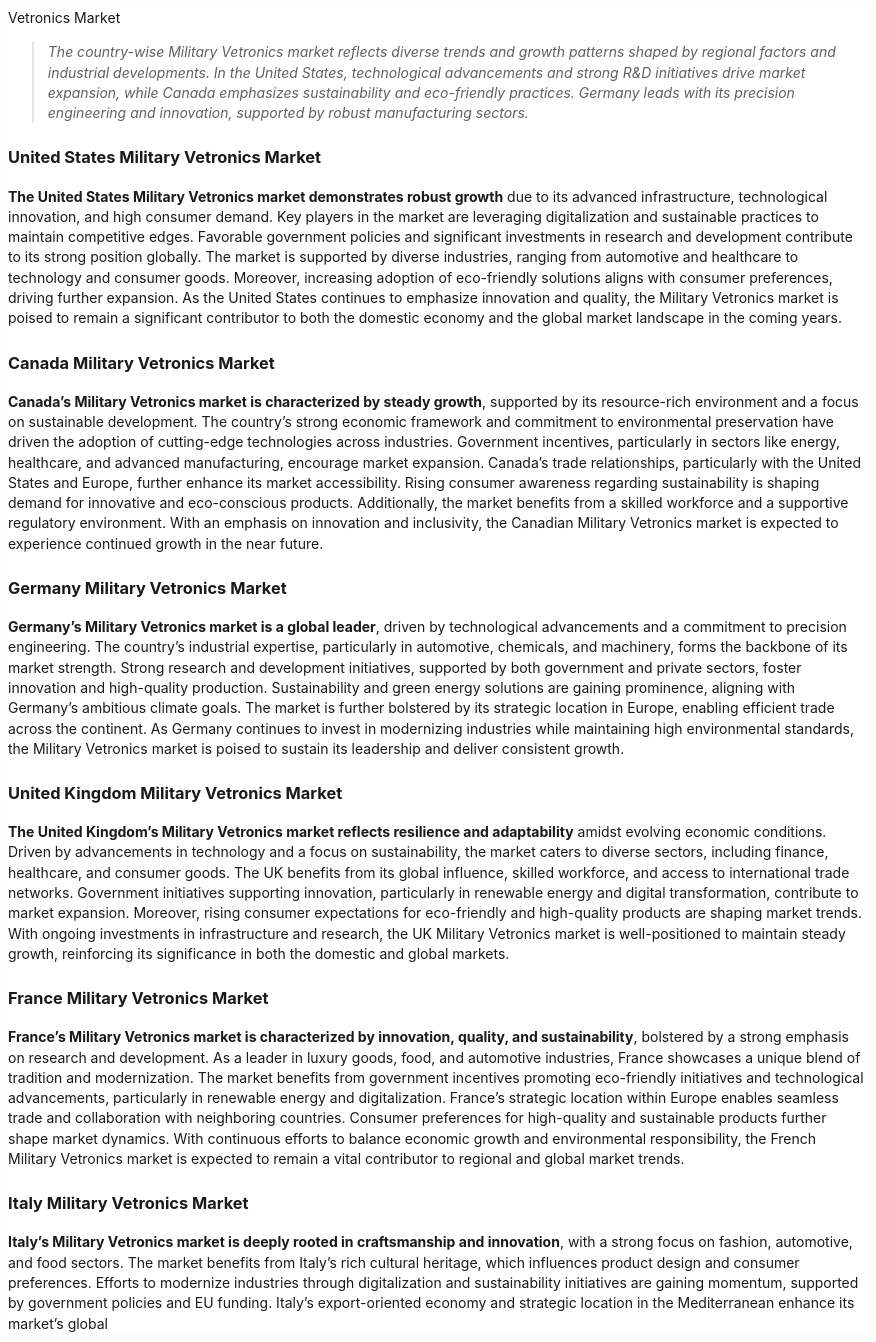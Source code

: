 Vetronics Market<br /></span></h1><blockquote><p><em><span class="">The country-wise Military Vetronics market reflects diverse trends and growth patterns shaped by regional factors and industrial developments. In the United States, technological advancements and strong R&amp;D initiatives drive market expansion, while Canada emphasizes sustainability and eco-friendly practices. Germany leads with its precision engineering and innovation, supported by robust manufacturing sectors.</span></em></p></blockquote><h3><strong>United States Military Vetronics Market</strong></h3><p><strong>The United States Military Vetronics market demonstrates robust growth</strong> due to its advanced infrastructure, technological innovation, and high consumer demand. Key players in the market are leveraging digitalization and sustainable practices to maintain competitive edges. Favorable government policies and significant investments in research and development contribute to its strong position globally. The market is supported by diverse industries, ranging from automotive and healthcare to technology and consumer goods. Moreover, increasing adoption of eco-friendly solutions aligns with consumer preferences, driving further expansion. As the United States continues to emphasize innovation and quality, the Military Vetronics market is poised to remain a significant contributor to both the domestic economy and the global market landscape in the coming years.</p><h3><strong>Canada Military Vetronics Market</strong></h3><p><strong>Canada&rsquo;s Military Vetronics market is characterized by steady growth</strong>, supported by its resource-rich environment and a focus on sustainable development. The country&rsquo;s strong economic framework and commitment to environmental preservation have driven the adoption of cutting-edge technologies across industries. Government incentives, particularly in sectors like energy, healthcare, and advanced manufacturing, encourage market expansion. Canada&rsquo;s trade relationships, particularly with the United States and Europe, further enhance its market accessibility. Rising consumer awareness regarding sustainability is shaping demand for innovative and eco-conscious products. Additionally, the market benefits from a skilled workforce and a supportive regulatory environment. With an emphasis on innovation and inclusivity, the Canadian Military Vetronics market is expected to experience continued growth in the near future.</p><h3><strong>Germany Military Vetronics Market</strong></h3><p><strong>Germany&rsquo;s Military Vetronics market is a global leader</strong>, driven by technological advancements and a commitment to precision engineering. The country&rsquo;s industrial expertise, particularly in automotive, chemicals, and machinery, forms the backbone of its market strength. Strong research and development initiatives, supported by both government and private sectors, foster innovation and high-quality production. Sustainability and green energy solutions are gaining prominence, aligning with Germany&rsquo;s ambitious climate goals. The market is further bolstered by its strategic location in Europe, enabling efficient trade across the continent. As Germany continues to invest in modernizing industries while maintaining high environmental standards, the Military Vetronics market is poised to sustain its leadership and deliver consistent growth.</p><h3><strong>United Kingdom Military Vetronics Market</strong></h3><p><strong>The United Kingdom&rsquo;s Military Vetronics market reflects resilience and adaptability</strong> amidst evolving economic conditions. Driven by advancements in technology and a focus on sustainability, the market caters to diverse sectors, including finance, healthcare, and consumer goods. The UK benefits from its global influence, skilled workforce, and access to international trade networks. Government initiatives supporting innovation, particularly in renewable energy and digital transformation, contribute to market expansion. Moreover, rising consumer expectations for eco-friendly and high-quality products are shaping market trends. With ongoing investments in infrastructure and research, the UK Military Vetronics market is well-positioned to maintain steady growth, reinforcing its significance in both the domestic and global markets.</p><h3><strong>France Military Vetronics Market</strong></h3><p><strong>France&rsquo;s Military Vetronics market is characterized by innovation, quality, and sustainability</strong>, bolstered by a strong emphasis on research and development. As a leader in luxury goods, food, and automotive industries, France showcases a unique blend of tradition and modernization. The market benefits from government incentives promoting eco-friendly initiatives and technological advancements, particularly in renewable energy and digitalization. France&rsquo;s strategic location within Europe enables seamless trade and collaboration with neighboring countries. Consumer preferences for high-quality and sustainable products further shape market dynamics. With continuous efforts to balance economic growth and environmental responsibility, the French Military Vetronics market is expected to remain a vital contributor to regional and global market trends.</p><h3><strong>Italy Military Vetronics Market</strong></h3><p><strong>Italy&rsquo;s Military Vetronics market is deeply rooted in craftsmanship and innovation</strong>, with a strong focus on fashion, automotive, and food sectors. The market benefits from Italy&rsquo;s rich cultural heritage, which influences product design and consumer preferences. Efforts to modernize industries through digitalization and sustainability initiatives are gaining momentum, supported by government policies and EU funding. Italy&rsquo;s export-oriented economy and strategic location in the Mediterranean enhance its market&rsquo;s global